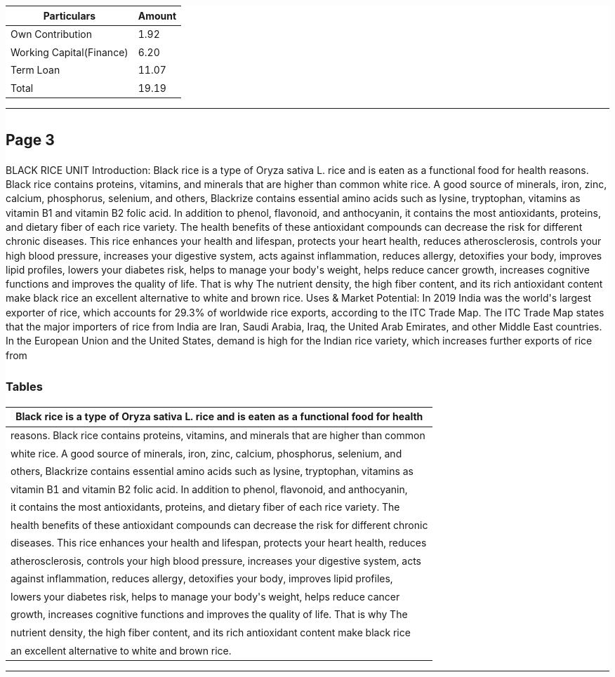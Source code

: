 | Particulars | Amount |
|---|---|
| Own Contribution | 1.92 |
| Working Capital(Finance) | 6.20 |
| Term Loan | 11.07 |
| Total | 19.19 |

---

## Page 3

BLACK RICE UNIT Introduction: Black rice is a type of Oryza sativa L. rice and is eaten as a functional food for health reasons. Black rice contains proteins, vitamins, and minerals that are higher than common white rice. A good source of minerals, iron, zinc, calcium, phosphorus, selenium, and others, Blackrize contains essential amino acids such as lysine, tryptophan, vitamins as vitamin B1 and vitamin B2 folic acid. In addition to phenol, flavonoid, and anthocyanin, it contains the most antioxidants, proteins, and dietary fiber of each rice variety. The health benefits of these antioxidant compounds can decrease the risk for different chronic diseases. This rice enhances your health and lifespan, protects your heart health, reduces atherosclerosis, controls your high blood pressure, increases your digestive system, acts against inflammation, reduces allergy, detoxifies your body, improves lipid profiles, lowers your diabetes risk, helps to manage your body's weight, helps reduce cancer growth, increases cognitive functions and improves the quality of life. That is why The nutrient density, the high fiber content, and its rich antioxidant content make black rice an excellent alternative to white and brown rice. Uses & Market Potential: In 2019 India was the world's largest exporter of rice, which accounts for 29.3% of worldwide rice exports, according to the ITC Trade Map. The ITC Trade Map states that the major importers of rice from India are Iran, Saudi Arabia, Iraq, the United Arab Emirates, and other Middle East countries. In the European Union and the United States, demand is high for the Indian rice variety, which increases further exports of rice from

### Tables

| Black rice is a type of Oryza sativa L. rice and is eaten as a functional food for health |
|---|
| reasons. Black rice contains proteins, vitamins, and minerals that are higher than common |
| white rice. A good source of minerals, iron, zinc, calcium, phosphorus, selenium, and |
| others, Blackrize contains essential amino acids such as lysine, tryptophan, vitamins as |
| vitamin B1 and vitamin B2 folic acid. In addition to phenol, flavonoid, and anthocyanin, |
| it contains the most antioxidants, proteins, and dietary fiber of each rice variety. The |
| health benefits of these antioxidant compounds can decrease the risk for different chronic |
| diseases. This rice enhances your health and lifespan, protects your heart health, reduces |
| atherosclerosis, controls your high blood pressure, increases your digestive system, acts |
| against inflammation, reduces allergy, detoxifies your body, improves lipid profiles, |
| lowers your diabetes risk, helps to manage your body's weight, helps reduce cancer |
| growth, increases cognitive functions and improves the quality of life. That is why The |
| nutrient density, the high fiber content, and its rich antioxidant content make black rice |
| an excellent alternative to white and brown rice. |

---